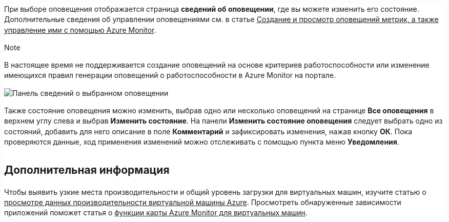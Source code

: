 При выборе оповещения отображается страница **сведений об оповещении**, где вы можете изменить его состояние. Дополнительные сведения об управлении оповещениями см. в статье [Создание и просмотр оповещений метрик, а также управление ими с помощью Azure Monitor](../monitoring-and-diagnostics/alert-metric.md).  

>[!NOTE]
>В настоящее время не поддерживается создание оповещений на основе критериев работоспособности или изменение имеющихся правил генерации оповещений о работоспособности в Azure Monitor на портале.  
>

![Панель сведений о выбранном оповещении](./media/monitoring-vminsights-health/alert-details-pane-01.png)

Также состояние оповещения можно изменить, выбрав одно или несколько оповещений на странице **Все оповещения** в верхнем углу слева и выбрав **Изменить состояние**. На панели **Изменить состояние оповещения** следует выбрать одно из состояний, добавить для него описание в поле **Комментарий** и зафиксировать изменения, нажав кнопку **ОК**. Пока проверяются данные, ход применения изменений можно отслеживать с помощью пункта меню **Уведомления**.  

## <a name="next-steps"></a>Дополнительная информация
Чтобы выявить узкие места производительности и общий уровень загрузки для виртуальных машин, изучите статью о [просмотре данных производительности виртуальной машины Azure](monitoring-vminsights-performance.md). Просмотреть обнаруженные зависимости приложений поможет статья о [функции карты Azure Monitor для виртуальных машин](monitoring-vminsights-maps.md). 
